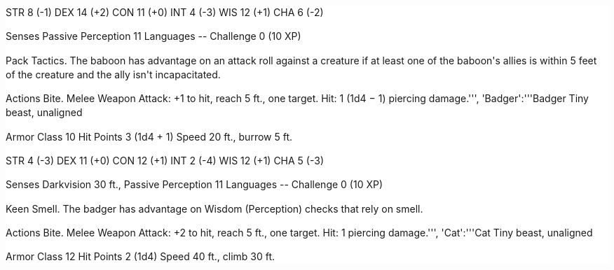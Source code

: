 STR
8 (-1)
DEX
14 (+2)
CON
11 (+0)
INT
4 (-3)
WIS
12 (+1)
CHA
6 (-2)

Senses Passive Perception 11
Languages --
Challenge 0 (10 XP)

Pack Tactics. The baboon has advantage on an attack roll against a creature if at least one of the baboon's allies is within 5 feet of the creature and the ally isn't incapacitated.

Actions
Bite. Melee Weapon Attack: +1 to hit, reach 5 ft., one target. Hit: 1 (1d4 − 1) piercing damage.''', 'Badger':'''Badger
Tiny beast, unaligned

Armor Class 10
Hit Points 3 (1d4 + 1)
Speed 20 ft., burrow 5 ft.

STR
4 (-3)
DEX
11 (+0)
CON
12 (+1)
INT
2 (-4)
WIS
12 (+1)
CHA
5 (-3)

Senses Darkvision 30 ft., Passive Perception 11
Languages --
Challenge 0 (10 XP)

Keen Smell. The badger has advantage on Wisdom (Perception) checks that rely on smell.

Actions
Bite. Melee Weapon Attack: +2 to hit, reach 5 ft., one target. Hit: 1 piercing damage.''', 'Cat':'''Cat
Tiny beast, unaligned

Armor Class 12
Hit Points 2 (1d4)
Speed 40 ft., climb 30 ft.
